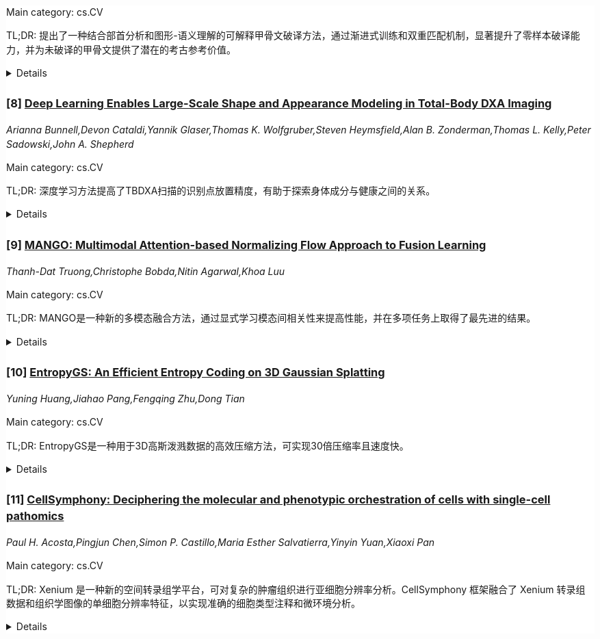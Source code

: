 Main category: cs.CV

TL;DR: 提出了一种结合部首分析和图形-语义理解的可解释甲骨文破译方法，通过渐进式训练和双重匹配机制，显著提升了零样本破译能力，并为未破译的甲骨文提供了潜在的考古参考价值。


<details><summary>Details</summary></details>


### [8] [Deep Learning Enables Large-Scale Shape and Appearance Modeling in Total-Body DXA Imaging](https://arxiv.org/abs/2508.10132)
*Arianna Bunnell,Devon Cataldi,Yannik Glaser,Thomas K. Wolfgruber,Steven Heymsfield,Alan B. Zonderman,Thomas L. Kelly,Peter Sadowski,John A. Shepherd*

Main category: cs.CV

TL;DR: 深度学习方法提高了TBDXA扫描的识别点放置精度，有助于探索身体成分与健康之间的关系。


<details><summary>Details</summary></details>


### [9] [MANGO: Multimodal Attention-based Normalizing Flow Approach to Fusion Learning](https://arxiv.org/abs/2508.10133)
*Thanh-Dat Truong,Christophe Bobda,Nitin Agarwal,Khoa Luu*

Main category: cs.CV

TL;DR: MANGO是一种新的多模态融合方法，通过显式学习模态间相关性来提高性能，并在多项任务上取得了最先进的结果。


<details><summary>Details</summary></details>


### [10] [EntropyGS: An Efficient Entropy Coding on 3D Gaussian Splatting](https://arxiv.org/abs/2508.10227)
*Yuning Huang,Jiahao Pang,Fengqing Zhu,Dong Tian*

Main category: cs.CV

TL;DR: EntropyGS是一种用于3D高斯泼溅数据的高效压缩方法，可实现30倍压缩率且速度快。


<details><summary>Details</summary></details>


### [11] [CellSymphony: Deciphering the molecular and phenotypic orchestration of cells with single-cell pathomics](https://arxiv.org/abs/2508.10232)
*Paul H. Acosta,Pingjun Chen,Simon P. Castillo,Maria Esther Salvatierra,Yinyin Yuan,Xiaoxi Pan*

Main category: cs.CV

TL;DR: Xenium 是一种新的空间转录组学平台，可对复杂的肿瘤组织进行亚细胞分辨率分析。CellSymphony 框架融合了 Xenium 转录组数据和组织学图像的单细胞分辨率特征，以实现准确的细胞类型注释和微环境分析。


<details><summary>Details</summary></details>

